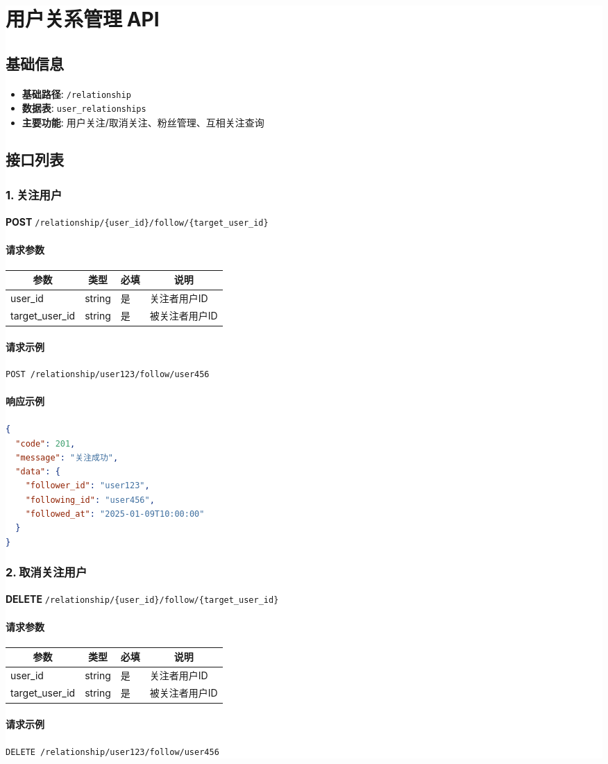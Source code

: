 # 用户关系管理 API

## 基础信息
- **基础路径**: `/relationship`
- **数据表**: `user_relationships`
- **主要功能**: 用户关注/取消关注、粉丝管理、互相关注查询

## 接口列表

### 1. 关注用户
**POST** `/relationship/{user_id}/follow/{target_user_id}`

#### 请求参数
| 参数 | 类型 | 必填 | 说明 |
|------|------|------|------|
| user_id | string | 是 | 关注者用户ID |
| target_user_id | string | 是 | 被关注者用户ID |

#### 请求示例
```bash
POST /relationship/user123/follow/user456
```

#### 响应示例
```json
{
  "code": 201,
  "message": "关注成功",
  "data": {
    "follower_id": "user123",
    "following_id": "user456",
    "followed_at": "2025-01-09T10:00:00"
  }
}
```

### 2. 取消关注用户
**DELETE** `/relationship/{user_id}/follow/{target_user_id}`

#### 请求参数
| 参数 | 类型 | 必填 | 说明 |
|------|------|------|------|
| user_id | string | 是 | 关注者用户ID |
| target_user_id | string | 是 | 被关注者用户ID |

#### 请求示例
```bash
DELETE /relationship/user123/follow/user456
```
